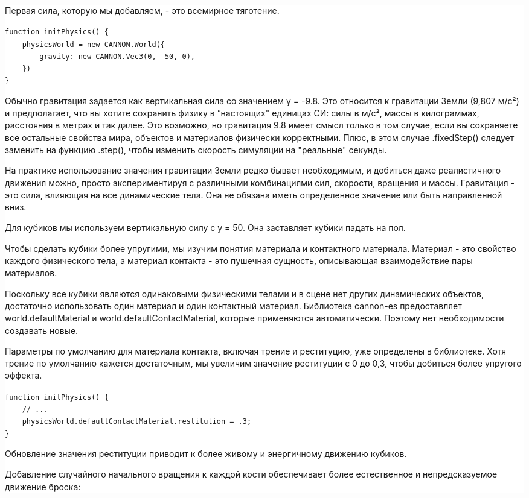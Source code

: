 
Первая сила, которую мы добавляем, - это всемирное тяготение.


<pre class="wp-block-code"><code lang="javascript" class="language-javascript line-numbers">function initPhysics() {
    physicsWorld = new CANNON.World({
        gravity: new CANNON.Vec3(0, -50, 0),
    })
}</code></pre>


Обычно гравитация задается как вертикальная сила со значением y = -9.8. Это относится к гравитации Земли (9,807 м/с²) и предполагает, что вы хотите сохранить физику в ”настоящих" единицах СИ: силы в м/с², массы в килограммах, расстояния в метрах и так далее. Это возможно, но гравитация 9.8 имеет смысл только в том случае, если вы сохраняете все остальные свойства мира, объектов и материалов физически корректными. Плюс, в этом случае .fixedStep() следует заменить на функцию .step(), чтобы изменить скорость симуляции на "реальные" секунды.

На практике использование значения гравитации Земли редко бывает необходимым, и добиться даже реалистичного движения можно, просто экспериментируя с различными комбинациями сил, скорости, вращения и массы. Гравитация - это сила, влияющая на все динамические тела. Она не обязана иметь определенное значение или быть направленной вниз.

Для кубиков мы используем вертикальную силу с y = 50. Она заставляет кубики падать на пол.


<figure class="wp-block-video"><video controls src="https://i7x7p5b7.stackpathcdn.com/codrops/wp-content/uploads/2023/01/physics-02.webm"></video></figure>


Чтобы сделать кубики более упругими, мы изучим понятия материала и контактного материала. Материал - это свойство каждого физического тела, а материал контакта - это пушечная сущность, описывающая взаимодействие пары материалов.

Поскольку все кубики являются одинаковыми физическими телами и в сцене нет других динамических объектов, достаточно использовать один материал и один контактный материал. Библиотека cannon-es предоставляет world.defaultMaterial и world.defaultContactMaterial, которые применяются автоматически. Поэтому нет необходимости создавать новые.

Параметры по умолчанию для материала контакта, включая трение и реституцию, уже определены в библиотеке. Хотя трение по умолчанию кажется достаточным, мы увеличим значение реституции с 0 до 0,3, чтобы добиться более упругого эффекта.


<pre class="wp-block-code"><code lang="javascript" class="language-javascript line-numbers">function initPhysics() {
    // ...
    physicsWorld.defaultContactMaterial.restitution = .3;
}</code></pre>


Обновление значения реституции приводит к более живому и энергичному движению кубиков.


<figure class="wp-block-video"><video controls src="https://i7x7p5b7.stackpathcdn.com/codrops/wp-content/uploads/2023/01/physics-03.webm"></video></figure>


Добавление случайного начального вращения к каждой кости обеспечивает более естественное и непредсказуемое движение броска:
